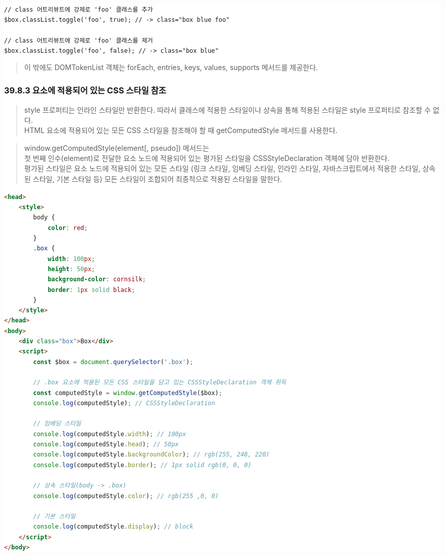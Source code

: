```html
// class 어트리뷰트에 강제로 'foo' 클래스를 추가
$box.classList.toggle('foo', true); // -> class="box blue foo"

// class 어트리뷰트에 강제로 'foo' 클래스를 제거
$box.classList.toggle('foo', false); // -> class="box blue"
```

> 이 밖에도 DOMTokenList 객체는 forEach, entries, keys, values, supports 메서드를 제공한다.

### 39.8.3 요소에 적용되어 있는 CSS 스타일 참조

> style 프로퍼티는 인라인 스타일만 반환한다. 따라서 클래스에 적용한 스타일이나 상속을 통해 적용된 스타일은 style 프로퍼티로 참조할 수 없다. <br>
> HTML 요소에 적용되어 있는 모든 CSS 스타일을 참조해야 할 때 getComputedStyle 메서드를 사용한다.

> window.getComputedStyle(element[, pseudo]) 메서드는 <br>
> 첫 번째 인수(element)로 전달한 요소 노드에 적용되어 있는 평가된 스타일을 CSSStyleDeclaration 객체에 담아 반환한다. <br>
> 평가된 스타일은 요소 노드에 적용되어 있는 모든 스타일 (링크 스타일, 임베딩 스타일, 인라인 스타일, 자바스크립트에서 적용한 스타일, 상속된 스타일, 기본 스타일 등) 모든 스타일이 조합되어 최종적으로 적용된 스타일을 말한다.

```html
<head>
	<style>
		body {
			color: red;
		}
		.box {
			width: 100px;
			height: 50px;
			background-color: cornsilk;
			border: 1px solid black;
		}
	</style>
</head>
<body>
	<div class="box">Box</div>
	<script>
		const $box = document.querySelector('.box');
		
		// .box 요소에 적용된 모든 CSS 스타일을 담고 있는 CSSStyleDeclaration 객체 취득
		const computedStyle = window.getComputedStyle($box);
		console.log(computedStyle); // CSSStyleDeclaration
		
		// 임베딩 스타일
		console.log(computedStyle.width); // 100px
		console.log(computedStyle.head); // 50px
		console.log(computedStyle.backgroundColor); // rgb(255, 248, 220)
		console.log(computedStyle.border); // 1px solid rgb(0, 0, 0)
		
		// 상속 스타일(body -> .box)
		console.log(computedStyle.color); // rgb(255 ,0, 0)
		
		// 기본 스타일
		console.log(computedStyle.display); // block
	</script>
</body>
```
